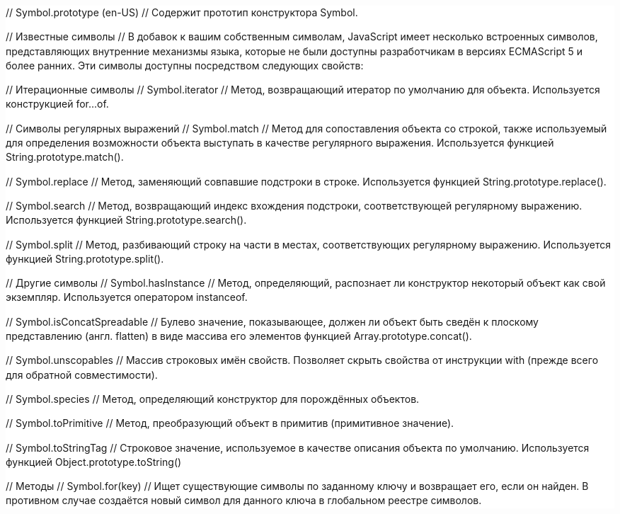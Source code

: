 // Symbol.prototype (en-US)
// Содержит прототип конструктора Symbol.

// Известные символы
// В добавок к вашим собственным символам, JavaScript имеет несколько встроенных символов, представляющих внутренние механизмы языка, которые не были доступны разработчикам в версиях ECMAScript 5 и более ранних. Эти символы доступны посредством следующих свойств:

// Итерационные символы
// Symbol.iterator
// Метод, возвращающий итератор по умолчанию для объекта. Используется конструкцией for...of.

// Символы регулярных выражений
// Symbol.match
// Метод для сопоставления объекта со строкой, также используемый для определения возможности объекта выступать в качестве регулярного выражения. Используется функцией String.prototype.match().

// Symbol.replace
// Метод, заменяющий совпавшие подстроки в строке. Используется функцией String.prototype.replace().

// Symbol.search
// Метод, возвращающий индекс вхождения подстроки, соответствующей регулярному выражению. Используется функцией String.prototype.search().

// Symbol.split
// Метод, разбивающий строку на части в местах, соответствующих регулярному выражению. Используется функцией String.prototype.split().

// Другие символы
// Symbol.hasInstance
// Метод, определяющий, распознает ли конструктор некоторый объект как свой экземпляр. Используется оператором instanceof.

// Symbol.isConcatSpreadable
// Булево значение, показывающее, должен ли объект быть сведён к плоскому представлению (англ. flatten) в виде массива его элементов функцией Array.prototype.concat().

// Symbol.unscopables
// Массив строковых имён свойств. Позволяет скрыть свойства от инструкции with (прежде всего для обратной совместимости).

// Symbol.species
// Метод, определяющий конструктор для порождённых объектов.

// Symbol.toPrimitive
// Метод, преобразующий объект в примитив (примитивное значение).

// Symbol.toStringTag
// Строковое значение, используемое в качестве описания объекта по умолчанию. Используется функцией Object.prototype.toString()

// Методы
// Symbol.for(key)
// Ищет существующие символы по заданному ключу и возвращает его, если он найден. В противном случае создаётся новый символ для данного ключа в глобальном реестре символов.
